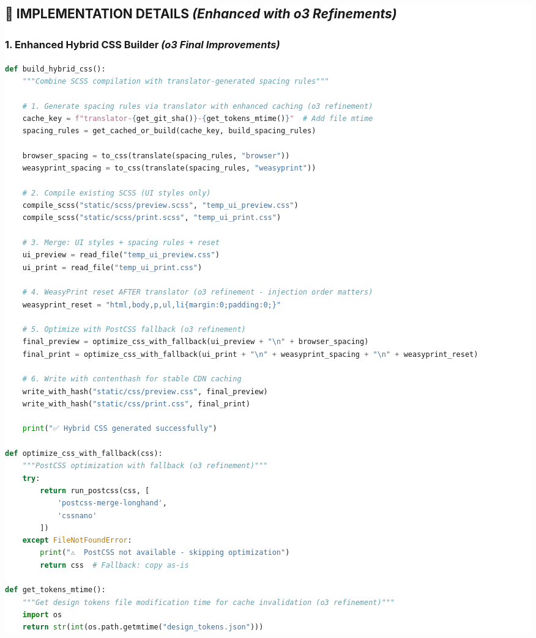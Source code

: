 
## 🔧 **IMPLEMENTATION DETAILS** *(Enhanced with o3 Refinements)*

### **1. Enhanced Hybrid CSS Builder** *(o3 Final Improvements)*
```python
def build_hybrid_css():
    """Combine SCSS compilation with translator-generated spacing rules"""
    
    # 1. Generate spacing rules via translator with enhanced caching (o3 refinement)
    cache_key = f"translator-{get_git_sha()}-{get_tokens_mtime()}"  # Add file mtime
    spacing_rules = get_cached_or_build(cache_key, build_spacing_rules)
    
    browser_spacing = to_css(translate(spacing_rules, "browser"))
    weasyprint_spacing = to_css(translate(spacing_rules, "weasyprint"))
    
    # 2. Compile existing SCSS (UI styles only)
    compile_scss("static/scss/preview.scss", "temp_ui_preview.css")
    compile_scss("static/scss/print.scss", "temp_ui_print.css")
    
    # 3. Merge: UI styles + spacing rules + reset
    ui_preview = read_file("temp_ui_preview.css")
    ui_print = read_file("temp_ui_print.css")
    
    # 4. WeasyPrint reset AFTER translator (o3 refinement - injection order matters)
    weasyprint_reset = "html,body,p,ul,li{margin:0;padding:0;}"
    
    # 5. Optimize with PostCSS fallback (o3 refinement)
    final_preview = optimize_css_with_fallback(ui_preview + "\n" + browser_spacing)
    final_print = optimize_css_with_fallback(ui_print + "\n" + weasyprint_spacing + "\n" + weasyprint_reset)
    
    # 6. Write with contenthash for stable CDN caching
    write_with_hash("static/css/preview.css", final_preview)
    write_with_hash("static/css/print.css", final_print)
    
    print("✅ Hybrid CSS generated successfully")

def optimize_css_with_fallback(css):
    """PostCSS optimization with fallback (o3 refinement)"""
    try:
        return run_postcss(css, [
            'postcss-merge-longhand',
            'cssnano'
        ])
    except FileNotFoundError:
        print("⚠️  PostCSS not available - skipping optimization")
        return css  # Fallback: copy as-is

def get_tokens_mtime():
    """Get design tokens file modification time for cache invalidation (o3 refinement)"""
    import os
    return str(int(os.path.getmtime("design_tokens.json")))
```
